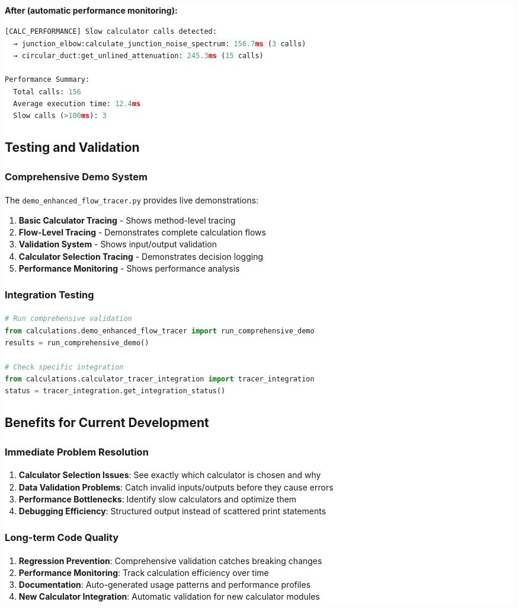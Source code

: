 **After (automatic performance monitoring):**
```python
[CALC_PERFORMANCE] Slow calculator calls detected:
  → junction_elbow:calculate_junction_noise_spectrum: 156.7ms (3 calls)
  → circular_duct:get_unlined_attenuation: 245.3ms (15 calls)

Performance Summary:
  Total calls: 156
  Average execution time: 12.4ms
  Slow calls (>100ms): 3
```

## Testing and Validation

### Comprehensive Demo System

The `demo_enhanced_flow_tracer.py` provides live demonstrations:

1. **Basic Calculator Tracing** - Shows method-level tracing
2. **Flow-Level Tracing** - Demonstrates complete calculation flows
3. **Validation System** - Shows input/output validation
4. **Calculator Selection Tracing** - Demonstrates decision logging
5. **Performance Monitoring** - Shows performance analysis

### Integration Testing

```python
# Run comprehensive validation
from calculations.demo_enhanced_flow_tracer import run_comprehensive_demo
results = run_comprehensive_demo()

# Check specific integration
from calculations.calculator_tracer_integration import tracer_integration
status = tracer_integration.get_integration_status()
```

## Benefits for Current Development

### Immediate Problem Resolution

1. **Calculator Selection Issues**: See exactly which calculator is chosen and why
2. **Data Validation Problems**: Catch invalid inputs/outputs before they cause errors
3. **Performance Bottlenecks**: Identify slow calculators and optimize them
4. **Debugging Efficiency**: Structured output instead of scattered print statements

### Long-term Code Quality

1. **Regression Prevention**: Comprehensive validation catches breaking changes
2. **Performance Monitoring**: Track calculation efficiency over time
3. **Documentation**: Auto-generated usage patterns and performance profiles
4. **New Calculator Integration**: Automatic validation for new calculator modules

